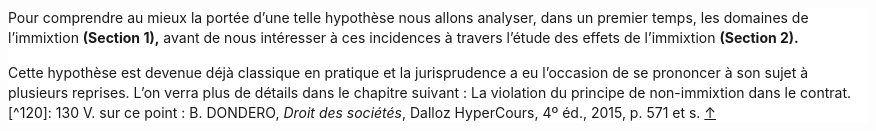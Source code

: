 Pour comprendre au mieux la portée d’une telle hypothèse nous allons analyser, dans un premier temps, les domaines de l’immixtion **(Section 1),** avant de nous intéresser à ces incidences à travers l’étude des effets de l’immixtion **(Section 2).**

[^118]: La doctrine, dans ces hypothèses, parle de substitution du contractant. Dans ce sens V. : P. MOUSSERON, J. RAYNARD, J. SEUBE, _Technique contractuelle_, Éditions Francis LEFEVRE, 5º éd., 2017, p.

[^119]: 

Cette hypothèse est devenue déjà classique en pratique et la jurisprudence a eu l’occasion de se prononcer à son sujet à plusieurs reprises. L’on verra plus de détails dans le chapitre suivant : La violation du principe de non-immixtion dans le contrat. [^120]: 130 V. sur ce point : B. DONDERO, _Droit des sociétés_, Dalloz HyperCours, 4º éd., 2015, p. 571 et s. [↑](#11397449176964-footnote-ref-120)

[^121]: V. Com. 2 nov. 2005, Bull. Joly 2006\. 469; CA Versailles, 29 avr. 2004, JCP, éd. E. 2005.32 ; Com. 27 juin 2006, RD banc. et fin. 2006\. comm. 190; Com. 3 juill. 2007, JCP E 2007\. 2377

[^122]: La possibilité a été admise en termes très clairs par un célèbre arrêt de la Cour de cassation dit _Boot shop_ ou _Myr’Ho_, lequel a eu pour objet de mettre fin au débat entre la relativité et l’unité de la faute contractuelle. Les termes de l’arrêt sont les suivants : _«_ le tiers à un contrat peut invoquer, sur le fondement de la responsabilité délictuelle, un manquement contractuel dès lors que ce manquement lui a causé un dommage _»_. Cass. ass. plén., 6 octobre de 2006, nº 05-13255\.

[^123]: V. Cass. com., 18 janvier 2017, nº 14 -16442 et 14 -18832 ; Cass. civ. 3, 18 mai 2017, nº 16 -11203 ; Cass. civ. 1, 24 mai 2017, nº 16 -14371 ; Cass. civ. 1, 9 juin 2017, nº 16 -14096 ; V. J-S BORGHETTI, _Responsabilité des contractants à l&#039;égard des tiers : Boot shop en bout de course ?_, _RDC,_ 2017, p. 425

[^124]: B. FAGES, _Droit des obligations_, LGDJ, 6º éd., 2016, p.199 ; Cass. civ. 1, 20 mai 2003, nº 01-03016, _Bull. civ_. I, nº 119

[^125]: V. Ass. plén., 9 octobre 2006, nº 06-11056, _Bull. Ass. plén.,_ nº 11 ; Celui-ci étant le principe, comme on le verra dans le chapitre suivant, il est assorti d’une exception lorsque la société mère en s’immisçant dans les affaires de sa filiale créé de ce fait une apparence trompeuse chez les tiers, lesquels pourraient croire légitimement que la mère est aussi leur contractante. V. par ex. : Cass. com., 12 juillet 2012, nº 11-16109, _Bull. civ._ IV, nº 121

[^126]: V. Cass. com., 15 Septembre 2009, nº 08-16551

[^127]: V. Cass. soc. 22 mai 1995, nº 93-41719, _Bull. civ._ IV, n 162

[^128]: V. Cass.com., 5 octobre 2010, nº 09-69925 ; Cass. com., 16 juin 2009, _Bull. civ._ IV, nº 85

[^129]: V. Cass. civ., 3º, 13 novembre 1974: _Gaz. Pal._ 1975.1.210

[^130]: Cass. civ. 3º, 4 mai 2006, _Bull. civ._ III, nº 107

[^131]: C. LARROUMET, _Stipulation pour autrui_, Répertoire de droit civil Dalloz, 2017, nº 32

[^132]: F. FRÉAU, _Action directe_, Répertoire de droit civil, Dalloz, 2011, nº 1 <sup>143</sup> F. FRÉAU, ibid.

[^133]: V. Cass. civ. 3, 5 décembre 2001, nº 99-21130 : « Mais attendu qu&#039;ayant relevé que la clause contenue dans les actes de vente des lots du domaine de Melleray précisait que les immeubles vendus étaient destinés exclusivement à l&#039;usage d&#039;habitation et d&#039;activité libérale et interdisait toute activité bruyante ou susceptible de nuire à la tranquillité, que cette clause figurait dans l&#039;acte d&#039;acquisition de la SCI Les Séquoias de Melleray et qu&#039;elle pouvait être invoquée par les autres acquéreurs, eux-mêmes débiteurs de la même obligation, la cour d&#039;appel, sans dénaturer les termes clairs de la convention, et par ces seuls motifs, a légalement justifié sa décision en retenant l&#039;existence d&#039;une stipulation pour autrui _»._

[^134]: C. GRIMALDI, _Leçons pratiques de droit des contrats_, LGDJ, 2019, p. 270